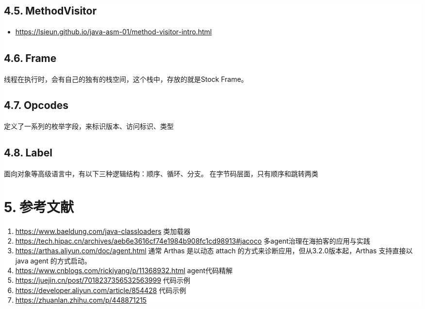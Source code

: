 ## 4.5. MethodVisitor

- https://lsieun.github.io/java-asm-01/method-visitor-intro.html

## 4.6. Frame

线程在执行时，会有自己的独有的栈空间，这个栈中，存放的就是Stock Frame。

## 4.7. Opcodes

定义了一系列的枚举字段，来标识版本、访问标识、类型

## 4.8. Label

面向对象等高级语言中，有以下三种逻辑结构：顺序、循环、分支。
在字节码层面，只有顺序和跳转两类

# 5. 参考文献

1. https://www.baeldung.com/java-classloaders 类加载器
2. https://tech.hipac.cn/archives/aeb6e3616cf74e1984b908fc1cd98913#jacoco 多agent治理在海拍客的应用与实践
3. https://arthas.aliyun.com/doc/agent.html 通常 Arthas 是以动态 attach 的方式来诊断应用，但从3.2.0版本起，Arthas 支持直接以
   java agent 的方式启动。
4. https://www.cnblogs.com/rickiyang/p/11368932.html agent代码精解
5. https://juejin.cn/post/7018237356532563999 代码示例
6. https://developer.aliyun.com/article/854428 代码示例
7. https://zhuanlan.zhihu.com/p/448871215